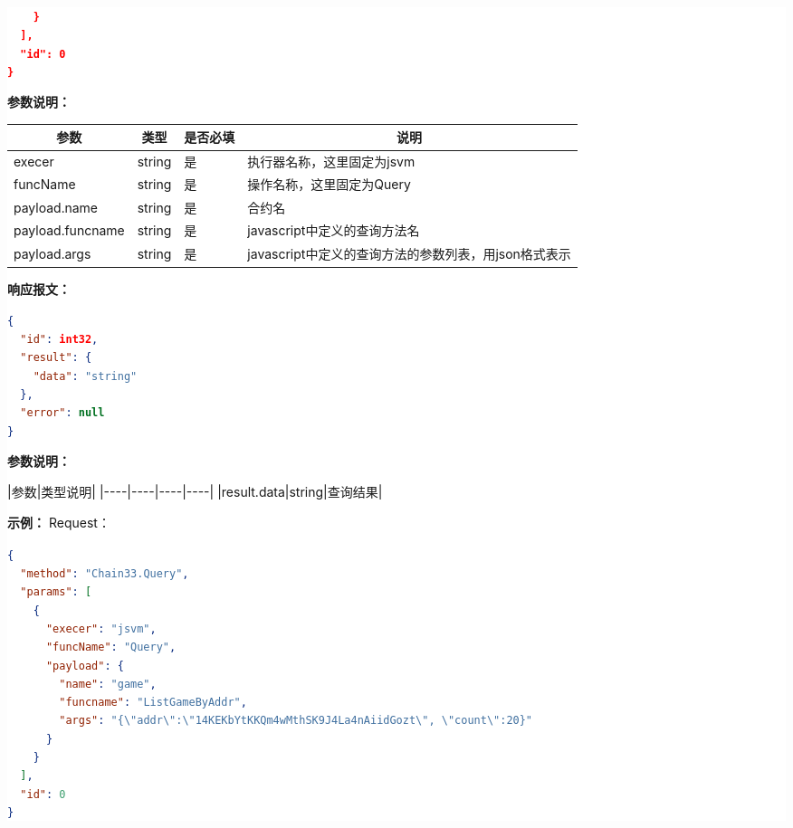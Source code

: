 ```json
    }
  ],
  "id": 0
}
```

**参数说明：**

|参数|类型|是否必填|说明|
|----|----|----|----|
|execer|string|是|执行器名称，这里固定为jsvm|
|funcName|string|是|操作名称，这里固定为Query|
|payload.name|string|是|合约名|
|payload.funcname|string|是|javascript中定义的查询方法名|
|payload.args|string|是|javascript中定义的查询方法的参数列表，用json格式表示|

**响应报文：**

```json
{
  "id": int32,
  "result": {
    "data": "string"
  },
  "error": null
}
```

**参数说明：**

|参数|类型说明|
|----|----|----|----|
|result.data|string|查询结果|

**示例：**
Request：
```json
{
  "method": "Chain33.Query",
  "params": [
    {
      "execer": "jsvm",
      "funcName": "Query",
      "payload": {
        "name": "game",
        "funcname": "ListGameByAddr",
        "args": "{\"addr\":\"14KEKbYtKKQm4wMthSK9J4La4nAiidGozt\", \"count\":20}"
      }
    }
  ],
  "id": 0
}
```
